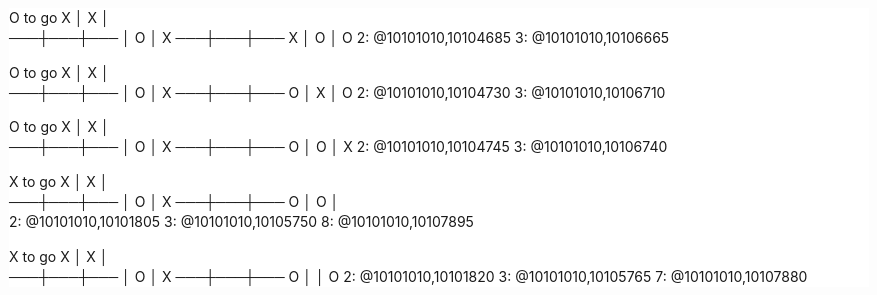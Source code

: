 

O to go
 X │ X │   
───┼───┼───
   │ O │ X 
───┼───┼───
 X │ O │ O 
2: @10101010,10104685
3: @10101010,10106665







O to go
 X │ X │   
───┼───┼───
   │ O │ X 
───┼───┼───
 O │ X │ O 
2: @10101010,10104730
3: @10101010,10106710







O to go
 X │ X │   
───┼───┼───
   │ O │ X 
───┼───┼───
 O │ O │ X 
2: @10101010,10104745
3: @10101010,10106740







X to go
 X │ X │   
───┼───┼───
   │ O │ X 
───┼───┼───
 O │ O │   
2: @10101010,10101805
3: @10101010,10105750
8: @10101010,10107895






X to go
 X │ X │   
───┼───┼───
   │ O │ X 
───┼───┼───
 O │   │ O 
2: @10101010,10101820
3: @10101010,10105765
7: @10101010,10107880
